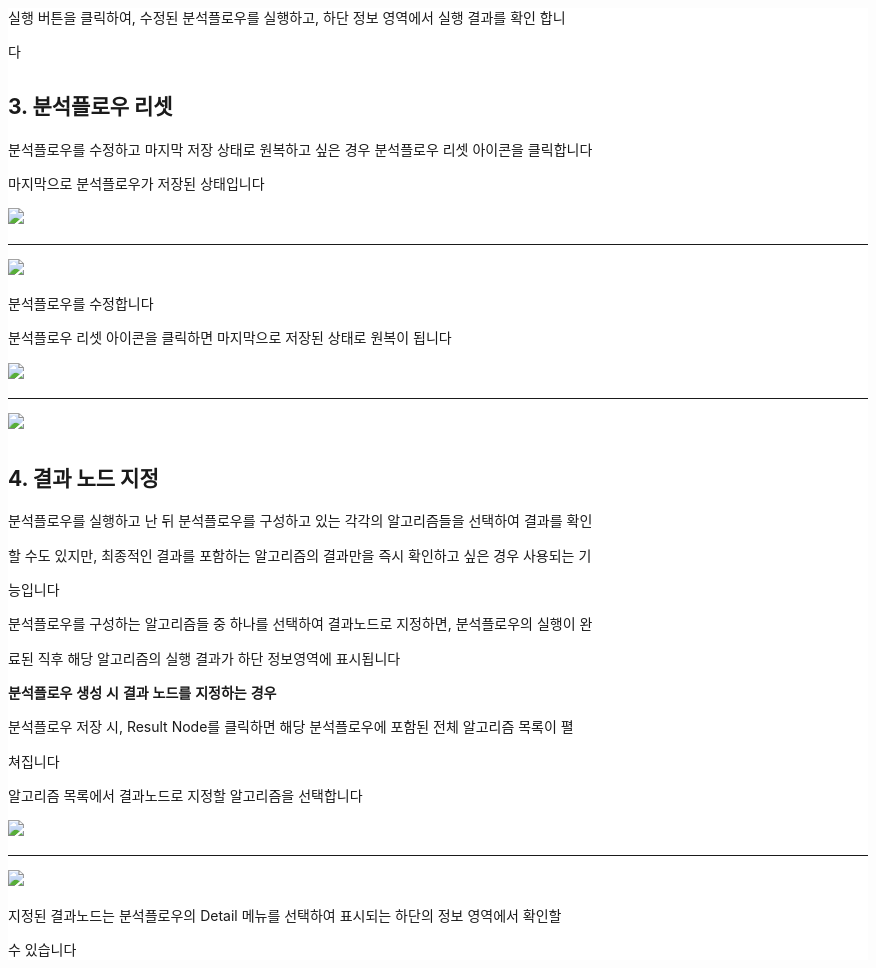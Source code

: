 실행 버튼을 클릭하여, 수정된 분석플로우를 실행하고, 하단 정보 영역에서 실행 결과를 확인 합니

다

## 3. 분석플로우 리셋

분석플로우를 수정하고 마지막 저장 상태로 원복하고 싶은 경우 분석플로우 리셋 아이콘을 클릭합니다

마지막으로 분석플로우가 저장된 상태입니다


![](/home/taejong_kim/workspace/rag-lab/database/image/BA_사용메뉴얼_분석가.pdf-81-0.png)

-----

![](/home/taejong_kim/workspace/rag-lab/database/image/BA_사용메뉴얼_분석가.pdf-82-2.png)

분석플로우를 수정합니다

분석플로우 리셋 아이콘을 클릭하면 마지막으로 저장된 상태로 원복이 됩니다


![](/home/taejong_kim/workspace/rag-lab/database/image/BA_사용메뉴얼_분석가.pdf-82-0.png)

-----

![](/home/taejong_kim/workspace/rag-lab/database/image/BA_사용메뉴얼_분석가.pdf-83-1.png)

## 4. 결과 노드 지정

분석플로우를 실행하고 난 뒤 분석플로우를 구성하고 있는 각각의 알고리즘들을 선택하여 결과를 확인

할 수도 있지만, 최종적인 결과를 포함하는 알고리즘의 결과만을 즉시 확인하고 싶은 경우 사용되는 기

능입니다

분석플로우를 구성하는 알고리즘들 중 하나를 선택하여 결과노드로 지정하면, 분석플로우의 실행이 완

료된 직후 해당 알고리즘의 실행 결과가 하단 정보영역에 표시됩니다

**분석플로우** **생성** **시** **결과** **노드를** **지정하는** **경우**

분석플로우 저장 시, Result Node를 클릭하면 해당 분석플로우에 포함된 전체 알고리즘 목록이 펼

쳐집니다

알고리즘 목록에서 결과노드로 지정할 알고리즘을 선택합니다


![](/home/taejong_kim/workspace/rag-lab/database/image/BA_사용메뉴얼_분석가.pdf-83-0.png)

-----

![](/home/taejong_kim/workspace/rag-lab/database/image/BA_사용메뉴얼_분석가.pdf-84-0.png)

지정된 결과노드는 분석플로우의 Detail 메뉴를 선택하여 표시되는 하단의 정보 영역에서 확인할

수 있습니다
